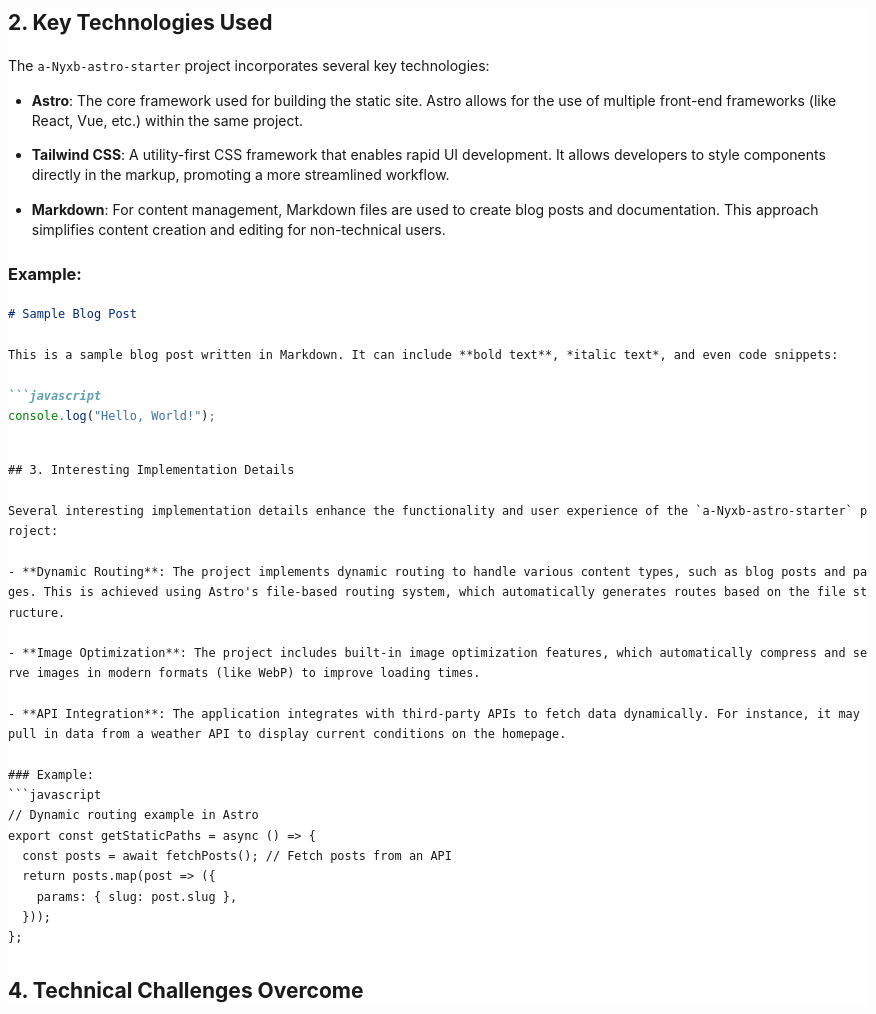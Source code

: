 ## 2. Key Technologies Used

The `a-Nyxb-astro-starter` project incorporates several key technologies:

- **Astro**: The core framework used for building the static site. Astro allows for the use of multiple front-end frameworks (like React, Vue, etc.) within the same project.

- **Tailwind CSS**: A utility-first CSS framework that enables rapid UI development. It allows developers to style components directly in the markup, promoting a more streamlined workflow.

- **Markdown**: For content management, Markdown files are used to create blog posts and documentation. This approach simplifies content creation and editing for non-technical users.

### Example:
```markdown
# Sample Blog Post

This is a sample blog post written in Markdown. It can include **bold text**, *italic text*, and even code snippets:

```javascript
console.log("Hello, World!");
```
```

## 3. Interesting Implementation Details

Several interesting implementation details enhance the functionality and user experience of the `a-Nyxb-astro-starter` project:

- **Dynamic Routing**: The project implements dynamic routing to handle various content types, such as blog posts and pages. This is achieved using Astro's file-based routing system, which automatically generates routes based on the file structure.

- **Image Optimization**: The project includes built-in image optimization features, which automatically compress and serve images in modern formats (like WebP) to improve loading times.

- **API Integration**: The application integrates with third-party APIs to fetch data dynamically. For instance, it may pull in data from a weather API to display current conditions on the homepage.

### Example:
```javascript
// Dynamic routing example in Astro
export const getStaticPaths = async () => {
  const posts = await fetchPosts(); // Fetch posts from an API
  return posts.map(post => ({
    params: { slug: post.slug },
  }));
};
```

## 4. Technical Challenges Overcome
